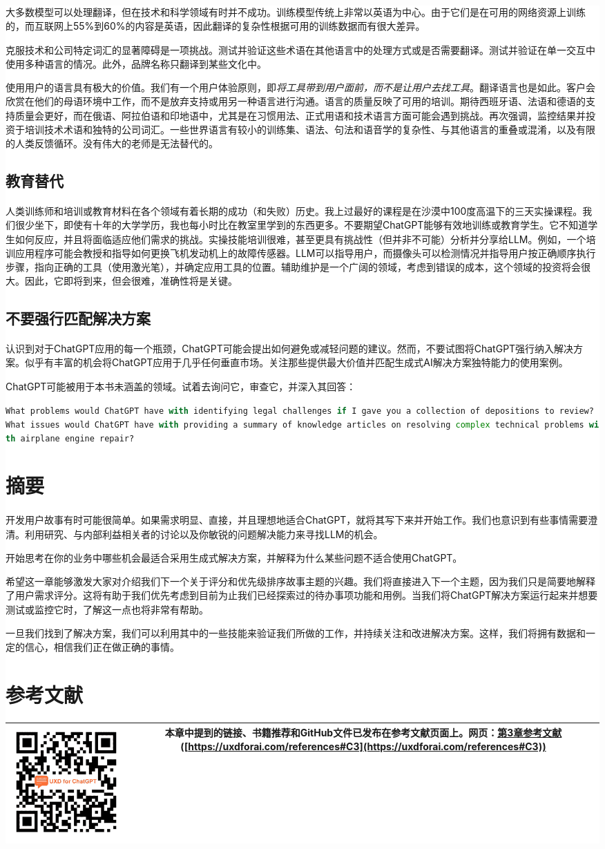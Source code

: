 大多数模型可以处理翻译，但在技术和科学领域有时并不成功。训练模型传统上非常以英语为中心。由于它们是在可用的网络资源上训练的，而互联网上55%到60%的内容是英语，因此翻译的复杂性根据可用的训练数据而有很大差异。

克服技术和公司特定词汇的显著障碍是一项挑战。测试并验证这些术语在其他语言中的处理方式或是否需要翻译。测试并验证在单一交互中使用多种语言的情况。此外，品牌名称只翻译到某些文化中。

使用用户的语言具有极大的价值。我们有一个用户体验原则，即*将工具带到用户面前，而不是让用户去找工具*。翻译语言也是如此。客户会欣赏在他们的母语环境中工作，而不是放弃支持或用另一种语言进行沟通。语言的质量反映了可用的培训。期待西班牙语、法语和德语的支持质量会更好，而在俄语、阿拉伯语和印地语中，尤其是在习惯用法、正式用语和技术语言方面可能会遇到挑战。再次强调，监控结果并投资于培训技术术语和独特的公司词汇。一些世界语言有较小的训练集、语法、句法和语音学的复杂性、与其他语言的重叠或混淆，以及有限的人类反馈循环。没有伟大的老师是无法替代的。

## 教育替代

人类训练师和培训或教育材料在各个领域有着长期的成功（和失败）历史。我上过最好的课程是在沙漠中100度高温下的三天实操课程。我们很少坐下，即使有十年的大学学历，我也每小时比在教室里学到的东西更多。不要期望ChatGPT能够有效地训练或教育学生。它不知道学生如何反应，并且将面临适应他们需求的挑战。实操技能培训很难，甚至更具有挑战性（但并非不可能）分析并分享给LLM。例如，一个培训应用程序可能会教授和指导如何更换飞机发动机上的故障传感器。LLM可以指导用户，而摄像头可以检测情况并指导用户按正确顺序执行步骤，指向正确的工具（使用激光笔），并确定应用工具的位置。辅助维护是一个广阔的领域，考虑到错误的成本，这个领域的投资将会很大。因此，它即将到来，但会很难，准确性将是关键。

## 不要强行匹配解决方案

认识到对于ChatGPT应用的每一个瓶颈，ChatGPT可能会提出如何避免或减轻问题的建议。然而，不要试图将ChatGPT强行纳入解决方案。似乎有丰富的机会将ChatGPT应用于几乎任何垂直市场。关注那些提供最大价值并匹配生成式AI解决方案独特能力的使用案例。

ChatGPT可能被用于本书未涵盖的领域。试着去询问它，审查它，并深入其回答：

```py
What problems would ChatGPT have with identifying legal challenges if I gave you a collection of depositions to review?
What issues would ChatGPT have with providing a summary of knowledge articles on resolving complex technical problems with airplane engine repair?
```

# 摘要

开发用户故事有时可能很简单。如果需求明显、直接，并且理想地适合ChatGPT，就将其写下来并开始工作。我们也意识到有些事情需要澄清。利用研究、与内部利益相关者的讨论以及你敏锐的问题解决能力来寻找LLM的机会。

开始思考在你的业务中哪些机会最适合采用生成式解决方案，并解释为什么某些问题不适合使用ChatGPT。

希望这一章能够激发大家对介绍我们下一个关于评分和优先级排序故事主题的兴趣。我们将直接进入下一个主题，因为我们只是简要地解释了用户需求评分。这将有助于我们优先考虑到目前为止我们已经探索过的待办事项功能和用例。当我们将ChatGPT解决方案运行起来并想要测试或监控它时，了解这一点也将非常有帮助。

一旦我们找到了解决方案，我们可以利用其中的一些技能来验证我们所做的工作，并持续关注和改进解决方案。这样，我们将拥有数据和一定的信心，相信我们正在做正确的事情。

# 参考文献

| ![图片](img/03.png) | 本章中提到的链接、书籍推荐和GitHub文件已发布在参考文献页面上。网页：[第3章参考文献](https://uxdforai.com/references#C3) ([https://uxdforai.com/references#C3](https://uxdforai.com/references#C3)) |
| --- | --- |
